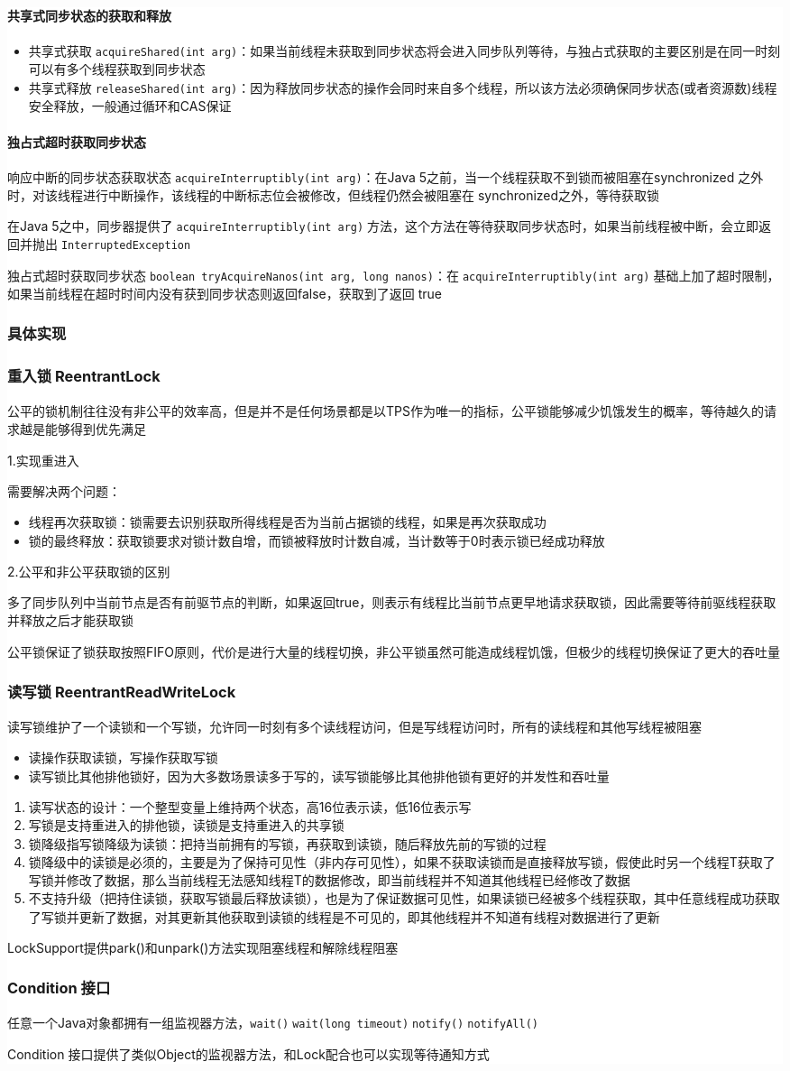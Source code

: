#### 共享式同步状态的获取和释放

- 共享式获取 `acquireShared(int arg)`：如果当前线程未获取到同步状态将会进入同步队列等待，与独占式获取的主要区别是在同一时刻可以有多个线程获取到同步状态
- 共享式释放 `releaseShared(int arg)`：因为释放同步状态的操作会同时来自多个线程，所以该方法必须确保同步状态(或者资源数)线程安全释放，一般通过循环和CAS保证

#### 独占式超时获取同步状态

响应中断的同步状态获取状态 `acquireInterruptibly(int arg)`：在Java 5之前，当一个线程获取不到锁而被阻塞在synchronized 之外时，对该线程进行中断操作，该线程的中断标志位会被修改，但线程仍然会被阻塞在 synchronized之外，等待获取锁

在Java 5之中，同步器提供了 `acquireInterruptibly(int arg)` 方法，这个方法在等待获取同步状态时，如果当前线程被中断，会立即返回并抛出 `InterruptedException`

独占式超时获取同步状态 `boolean tryAcquireNanos(int arg, long nanos)`：在 `acquireInterruptibly(int arg)` 基础上加了超时限制，如果当前线程在超时时间内没有获到同步状态则返回false，获取到了返回 true

### 具体实现

### 重入锁 ReentrantLock

公平的锁机制往往没有非公平的效率高，但是并不是任何场景都是以TPS作为唯一的指标，公平锁能够减少饥饿发生的概率，等待越久的请求越是能够得到优先满足

1.实现重进入

需要解决两个问题：

- 线程再次获取锁：锁需要去识别获取所得线程是否为当前占据锁的线程，如果是再次获取成功
- 锁的最终释放：获取锁要求对锁计数自增，而锁被释放时计数自减，当计数等于0时表示锁已经成功释放

2.公平和非公平获取锁的区别

多了同步队列中当前节点是否有前驱节点的判断，如果返回true，则表示有线程比当前节点更早地请求获取锁，因此需要等待前驱线程获取并释放之后才能获取锁

公平锁保证了锁获取按照FIFO原则，代价是进行大量的线程切换，非公平锁虽然可能造成线程饥饿，但极少的线程切换保证了更大的吞吐量

### 读写锁 ReentrantReadWriteLock

读写锁维护了一个读锁和一个写锁，允许同一时刻有多个读线程访问，但是写线程访问时，所有的读线程和其他写线程被阻塞

- 读操作获取读锁，写操作获取写锁
- 读写锁比其他排他锁好，因为大多数场景读多于写的，读写锁能够比其他排他锁有更好的并发性和吞吐量

1. 读写状态的设计：一个整型变量上维持两个状态，高16位表示读，低16位表示写
2. 写锁是支持重进入的排他锁，读锁是支持重进入的共享锁
3. 锁降级指写锁降级为读锁：把持当前拥有的写锁，再获取到读锁，随后释放先前的写锁的过程
4. 锁降级中的读锁是必须的，主要是为了保持可见性（非内存可见性），如果不获取读锁而是直接释放写锁，假使此时另一个线程T获取了写锁并修改了数据，那么当前线程无法感知线程T的数据修改，即当前线程并不知道其他线程已经修改了数据
5. 不支持升级（把持住读锁，获取写锁最后释放读锁），也是为了保证数据可见性，如果读锁已经被多个线程获取，其中任意线程成功获取了写锁并更新了数据，对其更新其他获取到读锁的线程是不可见的，即其他线程并不知道有线程对数据进行了更新

LockSupport提供park()和unpark()方法实现阻塞线程和解除线程阻塞

### Condition 接口

任意一个Java对象都拥有一组监视器方法，`wait()` `wait(long timeout)` `notify()` `notifyAll()`

Condition 接口提供了类似Object的监视器方法，和Lock配合也可以实现等待通知方式
